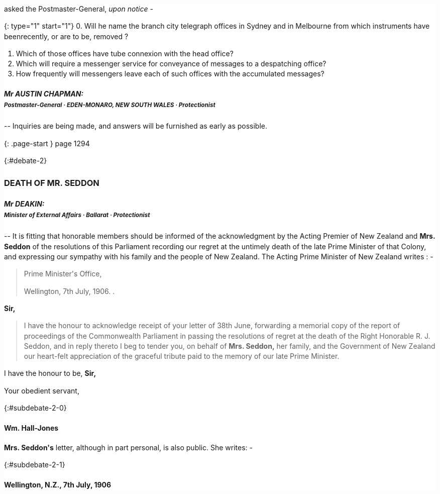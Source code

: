 asked the Postmaster-General,  *upon notice -* 

{: type="1" start="1"}
0. Will he name the branch city telegraph offices in Sydney and in Melbourne from which instruments have beenrecently, or are to be, removed ? 
1. Which of those offices have tube connexion with the head office? 
2. Which will require a messenger service for conveyance of messages to a despatching office? 
3. How frequently will messengers leave each of such offices with the accumulated messages? 

##### Mr AUSTIN CHAPMAN:<br><small class="text-muted">Postmaster-General &middot; EDEN-MONARO, NEW SOUTH WALES &middot; Protectionist</small>

-- Inquiries are being made, and answers will be furnished as early as possible. 

{: .page-start }
page 1294

{:#debate-2}
### DEATH OF MR. SEDDON

##### Mr DEAKIN:<br><small class="text-muted">Minister of External Affairs &middot; Ballarat &middot; Protectionist</small>

-- It is fitting that honorable members should be informed of the acknowledgment by the Acting Premier of New Zealand and  **Mrs. Seddon**  of the resolutions of this Parliament recording our regret at the untimely death of the late Prime Minister of that Colony, and expressing our sympathy with his family and the people of New Zealand. The Acting Prime Minister of New Zealand writes :  - 

  >Prime Minister's Office, 
  >
  >Wellington, 7th July, 1906. . 
  >
  >
 **Sir,** 

  >
  >I have the honour to acknowledge receipt of your letter of 38th June, forwarding a memorial copy of the report of proceedings of the Commonwealth Parliament in passing the resolutions  of regret at the death of the Right Honorable R. J. Seddon, and in reply thereto I beg to tender you, on behalf of  **Mrs. Seddon,**  her family, and the Government of New Zealand our heart-felt appreciation of the graceful tribute paid to the memory of our late Prime Minister. 

I have the honour to be,  **Sir,** 

Your obedient servant, 

{:#subdebate-2-0}
#### Wm. Hall-Jones


 **Mrs. Seddon's** letter, although in part personal, is also public. She writes: - 

{:#subdebate-2-1}
#### Wellington, N.Z., 7th July, 1906
